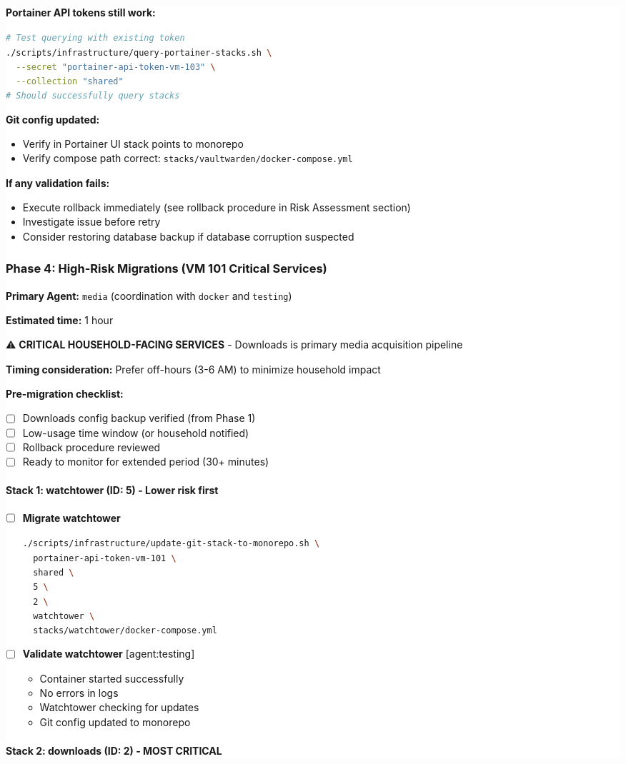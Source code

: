   **Portainer API tokens still work:**
  ```bash
  # Test querying with existing token
  ./scripts/infrastructure/query-portainer-stacks.sh \
    --secret "portainer-api-token-vm-103" \
    --collection "shared"
  # Should successfully query stacks
  ```

  **Git config updated:**
  - Verify in Portainer UI stack points to monorepo
  - Verify compose path correct: `stacks/vaultwarden/docker-compose.yml`

**If any validation fails:**
- Execute rollback immediately (see rollback procedure in Risk Assessment section)
- Investigate issue before retry
- Consider restoring database backup if database corruption suspected

### Phase 4: High-Risk Migrations (VM 101 Critical Services)

**Primary Agent:** `media` (coordination with `docker` and `testing`)

**Estimated time:** 1 hour

⚠️ **CRITICAL HOUSEHOLD-FACING SERVICES** - Downloads is primary media acquisition pipeline

**Timing consideration:** Prefer off-hours (3-6 AM) to minimize household impact

**Pre-migration checklist:**
- [ ] Downloads config backup verified (from Phase 1)
- [ ] Low-usage time window (or household notified)
- [ ] Rollback procedure reviewed
- [ ] Ready to monitor for extended period (30+ minutes)

#### Stack 1: watchtower (ID: 5) - Lower risk first

- [ ] **Migrate watchtower**
  ```bash
  ./scripts/infrastructure/update-git-stack-to-monorepo.sh \
    portainer-api-token-vm-101 \
    shared \
    5 \
    2 \
    watchtower \
    stacks/watchtower/docker-compose.yml
  ```

- [ ] **Validate watchtower** [agent:testing]
  - Container started successfully
  - No errors in logs
  - Watchtower checking for updates
  - Git config updated to monorepo

#### Stack 2: downloads (ID: 2) - MOST CRITICAL
